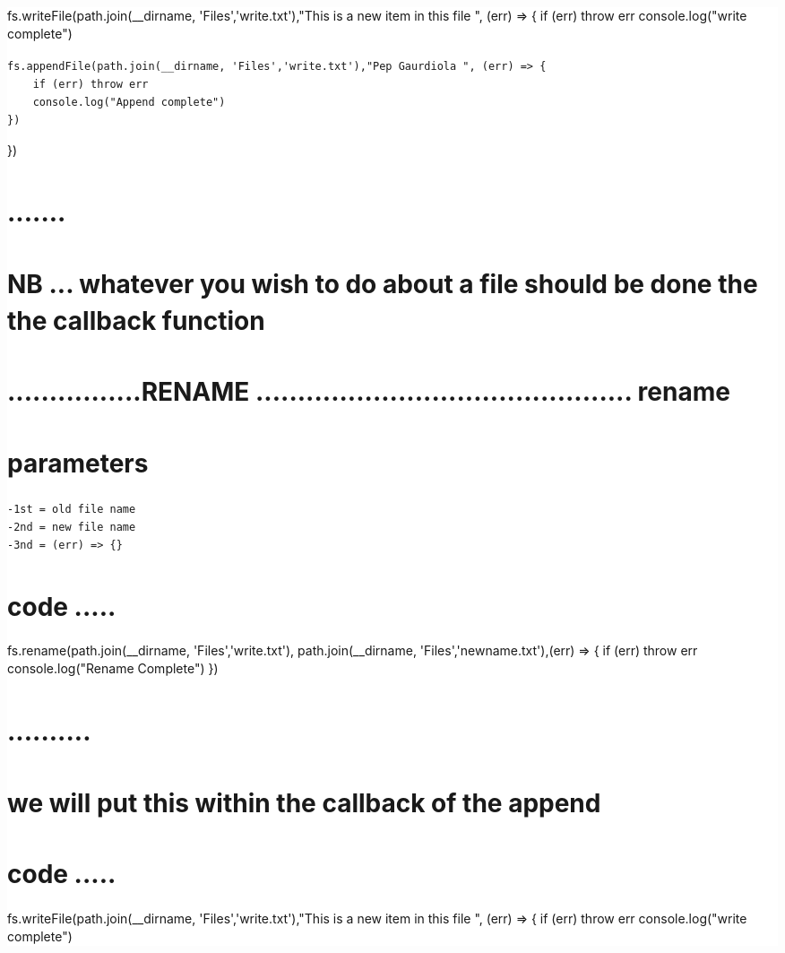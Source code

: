 fs.writeFile(path.join(__dirname, 'Files','write.txt'),"This is a new item in this file ", (err) => {
    if (err) throw err
    console.log("write complete")


    fs.appendFile(path.join(__dirname, 'Files','write.txt'),"Pep Gaurdiola ", (err) => {
        if (err) throw err
        console.log("Append complete")
    })
})

# .......

# NB ... whatever you wish to do about a file should be done the the callback function 

# ................RENAME ............................................. rename
# parameters 
    -1st = old file name 
    -2nd = new file name 
    -3nd = (err) => {}


# code .....

  fs.rename(path.join(__dirname, 'Files','write.txt'), path.join(__dirname, 'Files','newname.txt'),(err) => {
            if (err) throw err 
            console.log("Rename Complete")
        })

# ..........

# we will put this within the callback of the append 

# code .....


fs.writeFile(path.join(__dirname, 'Files','write.txt'),"This is a new item in this file ", (err) => {
    if (err) throw err
    console.log("write complete")
